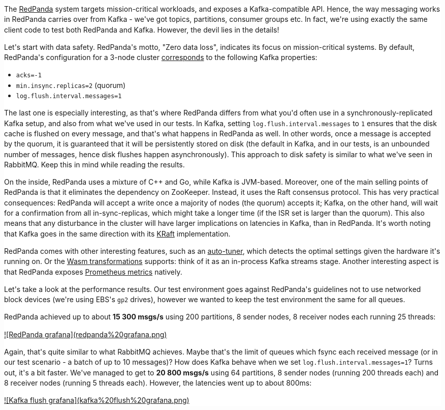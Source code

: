 The [RedPanda](https://vectorized.io) system targets mission-critical workloads, and exposes a Kafka-compatible API. Hence, the way messaging works in RedPanda carries over from Kafka - we've got topics, partitions, consumer groups etc. In fact, we're using exactly the same client code to test both RedPanda and Kafka. However, the devil lies in the details! 

Let's start with data safety. RedPanda's motto, "Zero data loss", indicates its focus on mission-critical systems. By default, RedPanda's configuration for a 3-node cluster [corresponds](https://vectorized.io/blog/kafka-redpanda-availability/) to the following Kafka properties: 

* `acks=-1`
* `min.insync.replicas=2` (quorum)
* `log.flush.interval.messages=1`

The last one is especially interesting, as that's where RedPanda differs from what you'd often use in a synchronously-replicated Kafka setup, and also from what we've used in our tests. In Kafka, setting `log.flush.interval.messages` to `1` ensures that the disk cache is flushed on every message, and that's what happens in RedPanda as well. In other words, once a message is accepted by the quorum, it is guaranteed that it will be persistently stored on disk (the default in Kafka, and in our tests, is an unbounded number of messages, hence disk flushes happen asynchronously). This approach to disk safety is similar to what we've seen in RabbitMQ. Keep this in mind while reading the results.

On the inside, RedPanda uses a mixture of C++ and Go, while Kafka is JVM-based. Moreover, one of the main selling points of RedPanda is that it eliminates the dependency on ZooKeeper. Instead, it uses the Raft consensus protocol. This has very practical consequences: RedPanda will accept a write once a majority of nodes (the quorum) accepts it; Kafka, on the other hand, will wait for a confirmation from all in-sync-replicas, which might take a longer time (if the ISR set is larger than the quorum). This also means that any disturbance in the cluster will have larger implications on latencies in Kafka, than in RedPanda. It's worth noting that Kafka goes in the same direction with its [KRaft](https://www.confluent.io/blog/kafka-without-zookeeper-a-sneak-peek/) implementation.

RedPanda comes with other interesting features, such as an [auto-tuner](https://vectorized.io/docs/autotune/), which detects the optimal settings given the hardware it's running on. Or the [Wasm transformations](https://vectorized.io/docs/guide-wasm-elastic) supports: think of it as an in-process Kafka streams stage. Another interesting aspect is that RedPanda exposes [Prometheus metrics](https://vectorized.io/docs/monitoring/) natively.

Let's take a look at the performance results. Our test environment goes against RedPanda's guidelines not to use networked block devices (we're using EBS's `gp2` drives), however we wanted to keep the test environment the same for all queues.

RedPanda achieved up to about **15 300 msgs/s** using 200 partitions, 8 sender nodes, 8 receiver nodes each running 25 threads:

<a href="https://snapshot.raintank.io/dashboard/snapshot/OYGvKERHlE8ToC5lPmfyQeTen2CElzR0" target="_blank">
    ![RedPanda grafana](redpanda%20grafana.png)
</a>

Again, that's quite similar to what RabbitMQ achieves. Maybe that's the limit of queues which fsync each received message (or in our test scenario - a batch of up to 10 messages)? How does Kafka behave when we set `log.flush.interval.messages=1`? Turns out, it's a bit faster. We've managed to get to **20 800 msgs/s** using 64 partitions, 8 sender nodes (running 200 threads each) and 8 receiver nodes (running 5 threads each). However, the latencies went up to about 800ms:

<a href="https://snapshot.raintank.io/dashboard/snapshot/aIl4vxmc6Vs0xCg0RQPYwvR9REJNMb3R" target="_blank">
    ![Kafka flush grafana](kafka%20flush%20grafana.png)
</a>
